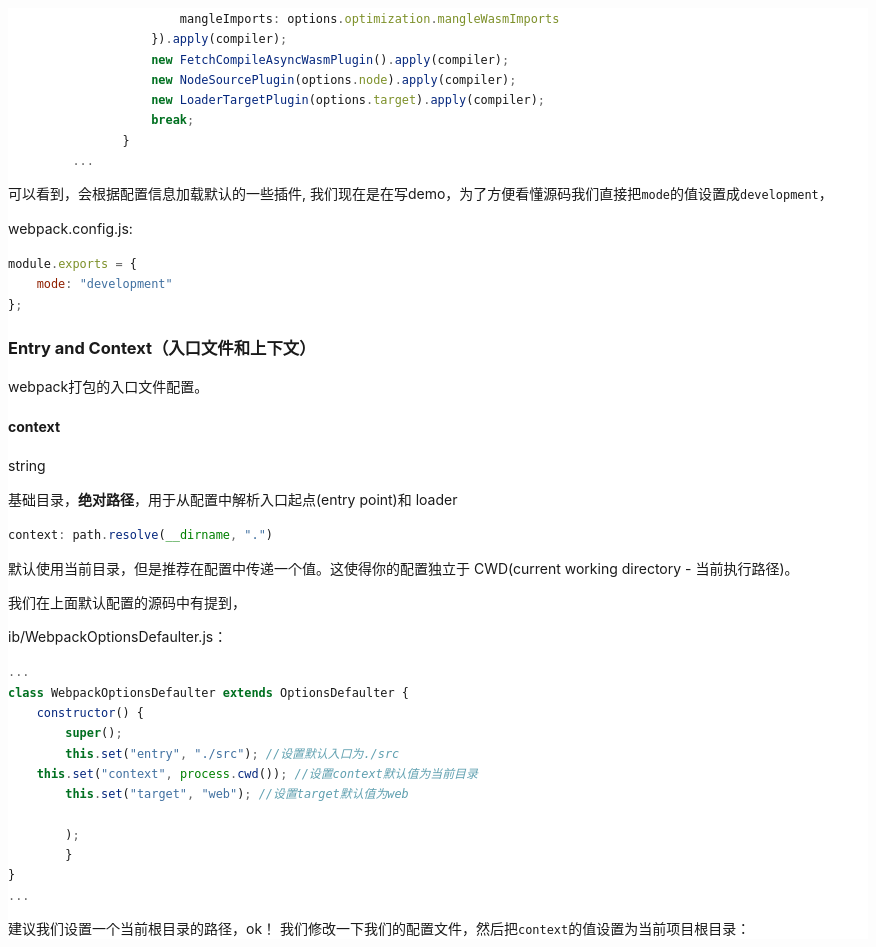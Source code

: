 ```js
						mangleImports: options.optimization.mangleWasmImports
					}).apply(compiler);
					new FetchCompileAsyncWasmPlugin().apply(compiler);
					new NodeSourcePlugin(options.node).apply(compiler);
					new LoaderTargetPlugin(options.target).apply(compiler);
					break;
				}
         ...

```

可以看到，会根据配置信息加载默认的一些插件, 我们现在是在写demo，为了方便看懂源码我们直接把`mode`的值设置成`development`，

webpack.config.js:

```js
module.exports = {
    mode: "development"
};
```

### Entry and Context（入口文件和上下文）

webpack打包的入口文件配置。

#### context

string

基础目录，**绝对路径**，用于从配置中解析入口起点(entry point)和 loader

```js
context: path.resolve(__dirname, ".")
```

默认使用当前目录，但是推荐在配置中传递一个值。这使得你的配置独立于 CWD(current working directory - 当前执行路径)。

我们在上面默认配置的源码中有提到，

ib/WebpackOptionsDefaulter.js：

```js
...
class WebpackOptionsDefaulter extends OptionsDefaulter {
	constructor() {
		super();
		this.set("entry", "./src"); //设置默认入口为./src
    this.set("context", process.cwd()); //设置context默认值为当前目录
		this.set("target", "web"); //设置target默认值为web
  
		);
		}
}
...
```

建议我们设置一个当前根目录的路径，ok！ 我们修改一下我们的配置文件，然后把`context`的值设置为当前项目根目录：
